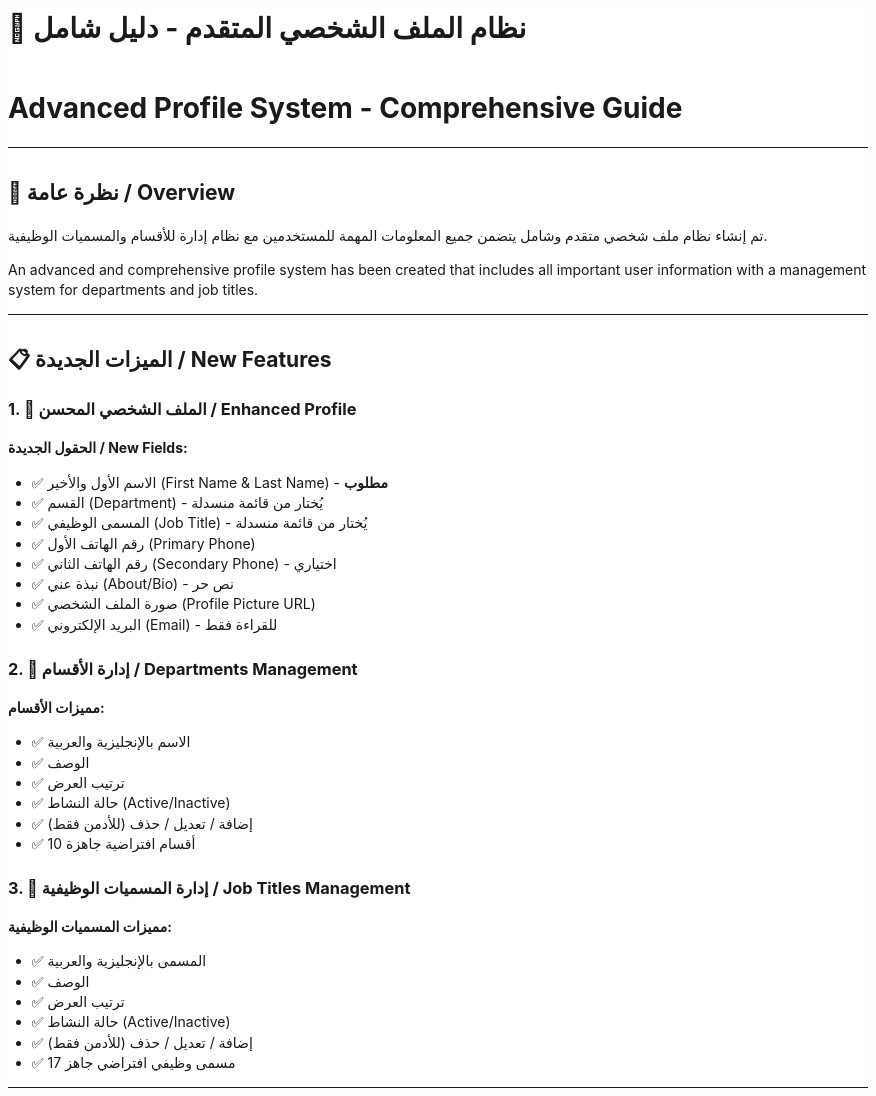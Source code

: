 # 👤 نظام الملف الشخصي المتقدم - دليل شامل
# Advanced Profile System - Comprehensive Guide

---

## 🎯 نظرة عامة / Overview

تم إنشاء نظام ملف شخصي متقدم وشامل يتضمن جميع المعلومات المهمة للمستخدمين مع نظام إدارة للأقسام والمسميات الوظيفية.

An advanced and comprehensive profile system has been created that includes all important user information with a management system for departments and job titles.

---

## 📋 الميزات الجديدة / New Features

### 1. 👤 الملف الشخصي المحسن / Enhanced Profile

**الحقول الجديدة / New Fields:**
- ✅ الاسم الأول والأخير (First Name & Last Name) - **مطلوب**
- ✅ القسم (Department) - يُختار من قائمة منسدلة
- ✅ المسمى الوظيفي (Job Title) - يُختار من قائمة منسدلة
- ✅ رقم الهاتف الأول (Primary Phone)
- ✅ رقم الهاتف الثاني (Secondary Phone) - اختياري
- ✅ نبذة عني (About/Bio) - نص حر
- ✅ صورة الملف الشخصي (Profile Picture URL)
- ✅ البريد الإلكتروني (Email) - للقراءة فقط

### 2. 🏢 إدارة الأقسام / Departments Management

**مميزات الأقسام:**
- ✅ الاسم بالإنجليزية والعربية
- ✅ الوصف
- ✅ ترتيب العرض
- ✅ حالة النشاط (Active/Inactive)
- ✅ إضافة / تعديل / حذف (للأدمن فقط)
- ✅ 10 أقسام افتراضية جاهزة

### 3. 💼 إدارة المسميات الوظيفية / Job Titles Management

**مميزات المسميات الوظيفية:**
- ✅ المسمى بالإنجليزية والعربية
- ✅ الوصف
- ✅ ترتيب العرض
- ✅ حالة النشاط (Active/Inactive)
- ✅ إضافة / تعديل / حذف (للأدمن فقط)
- ✅ 17 مسمى وظيفي افتراضي جاهز

---